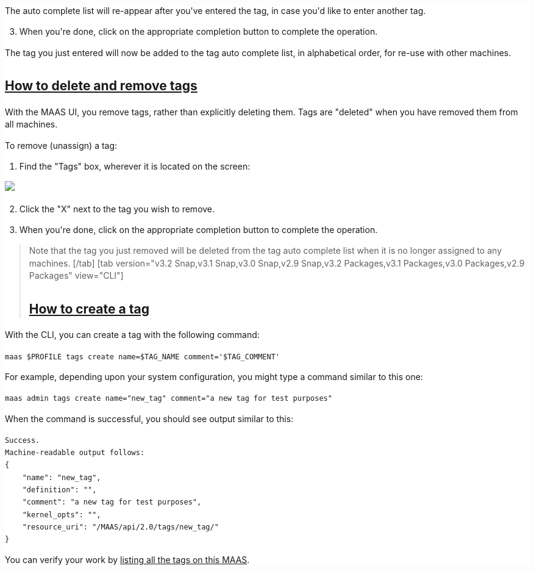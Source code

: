 The auto complete list will re-appear after you've entered the tag, in case you'd like to enter another tag.

3. When you're done, click on the appropriate completion button to complete the operation.

The tag you just entered will now be added to the tag auto complete list, in alphabetical order, for re-use with other machines.

<a href="#heading--delete-and-remove-tags"><h2 id="heading--delete-and-remove-tags">How to delete and remove tags</h2></a>

With the MAAS UI, you remove tags, rather than explicitly deleting them.  Tags are "deleted" when you have removed them from all machines.   

To remove (unassign) a tag:

1. Find the "Tags" box, wherever it is located on the screen:

<a href="https://discourse.maas.io/uploads/default/original/2X/7/7be5f2bebbba9a09f70a7dea092d091ef45228e2.png" target = "_blank"><img src="https://discourse.maas.io/uploads/default/original/2X/7/7be5f2bebbba9a09f70a7dea092d091ef45228e2.png"></a>

2. Click the "X" next to the tag you wish to remove.

3. When you're done, click on the appropriate completion button to complete the operation.

>Note that the tag you just removed will be deleted from  the tag auto complete list when it is no longer assigned to any  machines.
[/tab]
[tab version="v3.2 Snap,v3.1 Snap,v3.0 Snap,v2.9 Snap,v3.2 Packages,v3.1 Packages,v3.0 Packages,v2.9 Packages" view="CLI"]
<a href="#heading--create-a-tag"><h2 id="heading--create-a-tag">How to create a tag</h2></a>

With the CLI, you can create a tag with the following command:

```nohighlight
maas $PROFILE tags create name=$TAG_NAME comment='$TAG_COMMENT'
```

For example, depending upon your system configuration, you might type a command similar to this one:

```nohighlight
maas admin tags create name="new_tag" comment="a new tag for test purposes"
```

When the command is successful, you should see output similar to this:

```nohighlight
Success.
Machine-readable output follows:
{
    "name": "new_tag",
    "definition": "",
    "comment": "a new tag for test purposes",
    "kernel_opts": "",
    "resource_uri": "/MAAS/api/2.0/tags/new_tag/"
}
```

You can verify your work by [listing all the tags on this MAAS](#heading--list-all-tags-available-on-this-maas).
